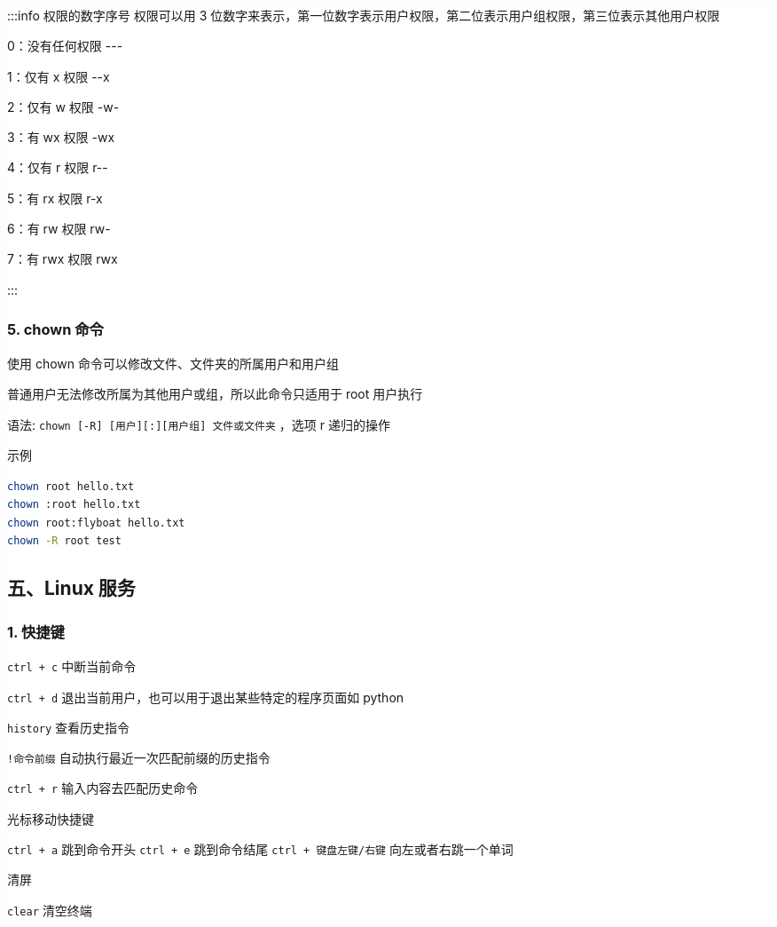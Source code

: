 :::info 权限的数字序号
权限可以用 3 位数字来表示，第一位数字表示用户权限，第二位表示用户组权限，第三位表示其他用户权限

0：没有任何权限 ---

1：仅有 x 权限 --x

2：仅有 w 权限 -w-

3：有 wx 权限 -wx

4：仅有 r 权限 r--

5：有 rx 权限 r-x

6：有 rw 权限 rw-

7：有 rwx 权限 rwx

:::

### 5. chown 命令

使用 chown 命令可以修改文件、文件夹的所属用户和用户组

普通用户无法修改所属为其他用户或组，所以此命令只适用于 root 用户执行

语法: `chown [-R] [用户][:][用户组] 文件或文件夹` ，选项 r 递归的操作

示例

```bash
chown root hello.txt
chown :root hello.txt
chown root:flyboat hello.txt
chown -R root test
```

## 五、Linux 服务

### 1. 快捷键

`ctrl + c` 中断当前命令

`ctrl + d` 退出当前用户，也可以用于退出某些特定的程序页面如 python

`history` 查看历史指令

`!命令前缀` 自动执行最近一次匹配前缀的历史指令

`ctrl + r` 输入内容去匹配历史命令

光标移动快捷键

`ctrl + a` 跳到命令开头
`ctrl + e` 跳到命令结尾
`ctrl + 键盘左键/右键` 向左或者右跳一个单词

清屏

`clear` 清空终端

